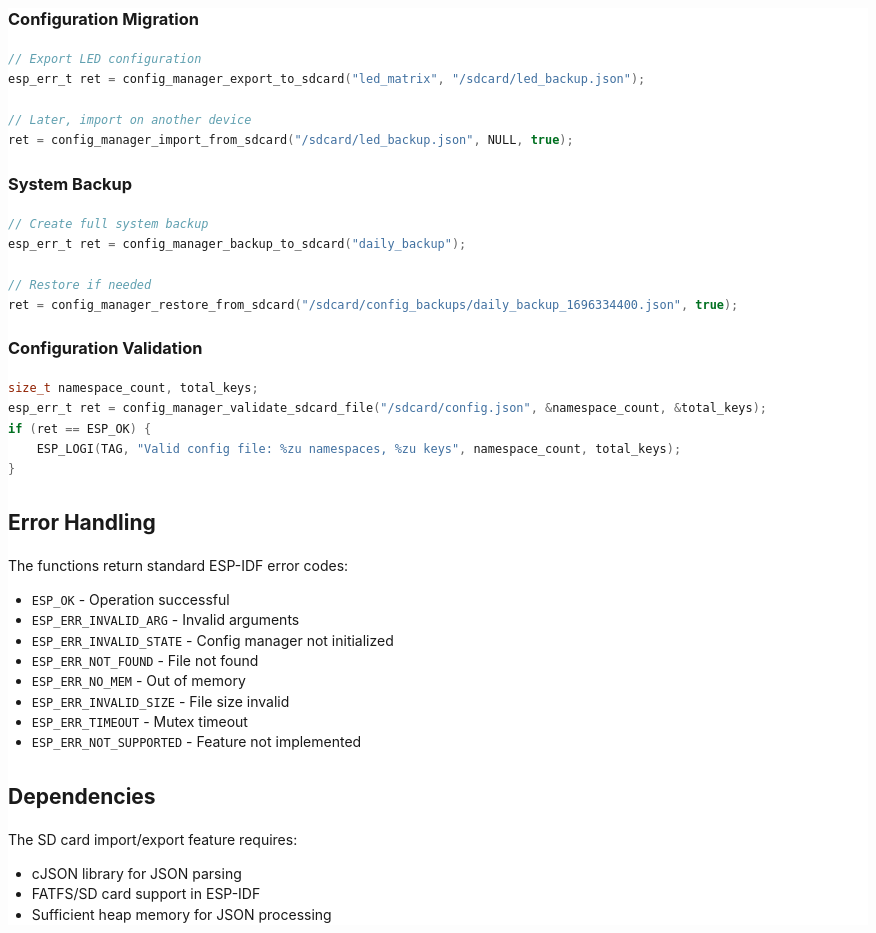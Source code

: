### Configuration Migration

```c
// Export LED configuration
esp_err_t ret = config_manager_export_to_sdcard("led_matrix", "/sdcard/led_backup.json");

// Later, import on another device
ret = config_manager_import_from_sdcard("/sdcard/led_backup.json", NULL, true);
```

### System Backup

```c
// Create full system backup
esp_err_t ret = config_manager_backup_to_sdcard("daily_backup");

// Restore if needed
ret = config_manager_restore_from_sdcard("/sdcard/config_backups/daily_backup_1696334400.json", true);
```

### Configuration Validation

```c
size_t namespace_count, total_keys;
esp_err_t ret = config_manager_validate_sdcard_file("/sdcard/config.json", &namespace_count, &total_keys);
if (ret == ESP_OK) {
    ESP_LOGI(TAG, "Valid config file: %zu namespaces, %zu keys", namespace_count, total_keys);
}
```

## Error Handling

The functions return standard ESP-IDF error codes:

- `ESP_OK` - Operation successful
- `ESP_ERR_INVALID_ARG` - Invalid arguments
- `ESP_ERR_INVALID_STATE` - Config manager not initialized
- `ESP_ERR_NOT_FOUND` - File not found
- `ESP_ERR_NO_MEM` - Out of memory
- `ESP_ERR_INVALID_SIZE` - File size invalid
- `ESP_ERR_TIMEOUT` - Mutex timeout
- `ESP_ERR_NOT_SUPPORTED` - Feature not implemented

## Dependencies

The SD card import/export feature requires:

- cJSON library for JSON parsing
- FATFS/SD card support in ESP-IDF
- Sufficient heap memory for JSON processing
